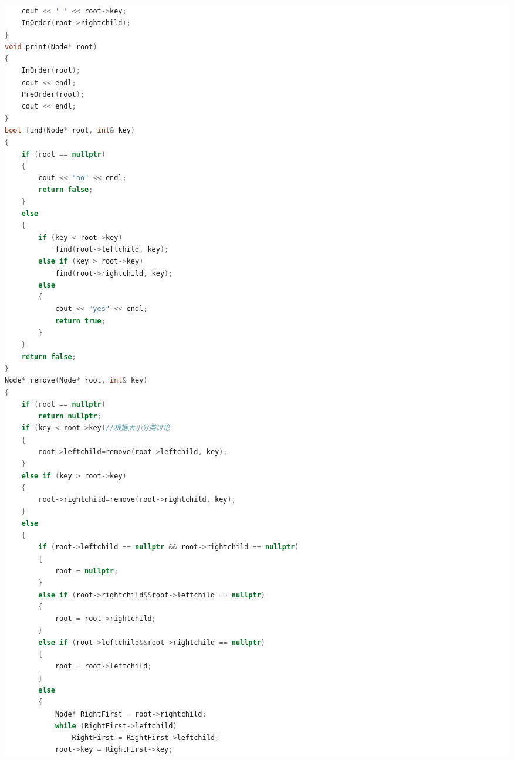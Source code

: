 ```c++
	cout << ' ' << root->key;
	InOrder(root->rightchild);
}
void print(Node* root)
{
	InOrder(root);
	cout << endl;
	PreOrder(root);
	cout << endl;
}
bool find(Node* root, int& key)
{
	if (root == nullptr)
	{
		cout << "no" << endl;
		return false;
	}
	else
	{
		if (key < root->key)
			find(root->leftchild, key);
		else if (key > root->key)
			find(root->rightchild, key);
		else
		{
			cout << "yes" << endl;
			return true;
		}
	}
	return false;
}
Node* remove(Node* root, int& key)
{
	if (root == nullptr)
		return nullptr;
	if (key < root->key)//根据大小分类讨论
	{
		root->leftchild=remove(root->leftchild, key);
	}
	else if (key > root->key)
	{
		root->rightchild=remove(root->rightchild, key);
	}
	else
	{
		if (root->leftchild == nullptr && root->rightchild == nullptr)
		{
			root = nullptr;
		}
		else if (root->rightchild&&root->leftchild == nullptr)
		{
			root = root->rightchild;
		}
		else if (root->leftchild&&root->rightchild == nullptr)
		{
			root = root->leftchild;
		}
		else
		{
			Node* RightFirst = root->rightchild;
			while (RightFirst->leftchild)
				RightFirst = RightFirst->leftchild;
			root->key = RightFirst->key;
```